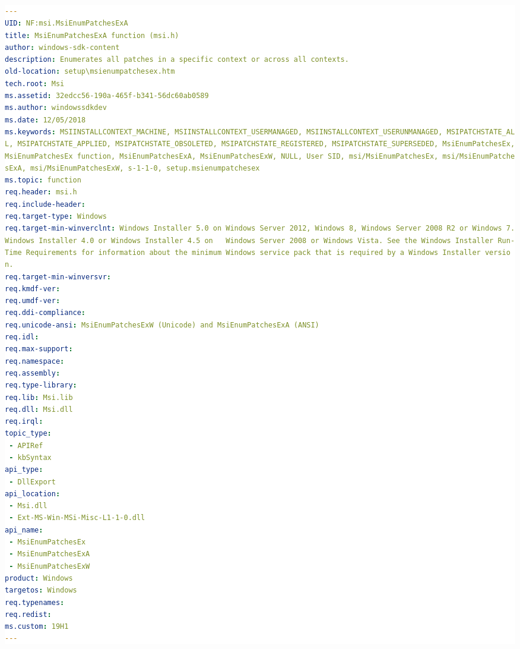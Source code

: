 ```yaml
---
UID: NF:msi.MsiEnumPatchesExA
title: MsiEnumPatchesExA function (msi.h)
author: windows-sdk-content
description: Enumerates all patches in a specific context or across all contexts.
old-location: setup\msienumpatchesex.htm
tech.root: Msi
ms.assetid: 32edcc56-190a-465f-b341-56dc60ab0589
ms.author: windowssdkdev
ms.date: 12/05/2018
ms.keywords: MSIINSTALLCONTEXT_MACHINE, MSIINSTALLCONTEXT_USERMANAGED, MSIINSTALLCONTEXT_USERUNMANAGED, MSIPATCHSTATE_ALL, MSIPATCHSTATE_APPLIED, MSIPATCHSTATE_OBSOLETED, MSIPATCHSTATE_REGISTERED, MSIPATCHSTATE_SUPERSEDED, MsiEnumPatchesEx, MsiEnumPatchesEx function, MsiEnumPatchesExA, MsiEnumPatchesExW, NULL, User SID, msi/MsiEnumPatchesEx, msi/MsiEnumPatchesExA, msi/MsiEnumPatchesExW, s-1-1-0, setup.msienumpatchesex
ms.topic: function
req.header: msi.h
req.include-header: 
req.target-type: Windows
req.target-min-winverclnt: Windows Installer 5.0 on Windows Server 2012, Windows 8, Windows Server 2008 R2 or Windows 7. Windows Installer 4.0 or Windows Installer 4.5 on   Windows Server 2008 or Windows Vista. See the Windows Installer Run-Time Requirements for information about the minimum Windows service pack that is required by a Windows Installer version.
req.target-min-winversvr: 
req.kmdf-ver: 
req.umdf-ver: 
req.ddi-compliance: 
req.unicode-ansi: MsiEnumPatchesExW (Unicode) and MsiEnumPatchesExA (ANSI)
req.idl: 
req.max-support: 
req.namespace: 
req.assembly: 
req.type-library: 
req.lib: Msi.lib
req.dll: Msi.dll
req.irql: 
topic_type:
 - APIRef
 - kbSyntax
api_type:
 - DllExport
api_location:
 - Msi.dll
 - Ext-MS-Win-MSi-Misc-L1-1-0.dll
api_name:
 - MsiEnumPatchesEx
 - MsiEnumPatchesExA
 - MsiEnumPatchesExW
product: Windows
targetos: Windows
req.typenames: 
req.redist: 
ms.custom: 19H1
---
```
